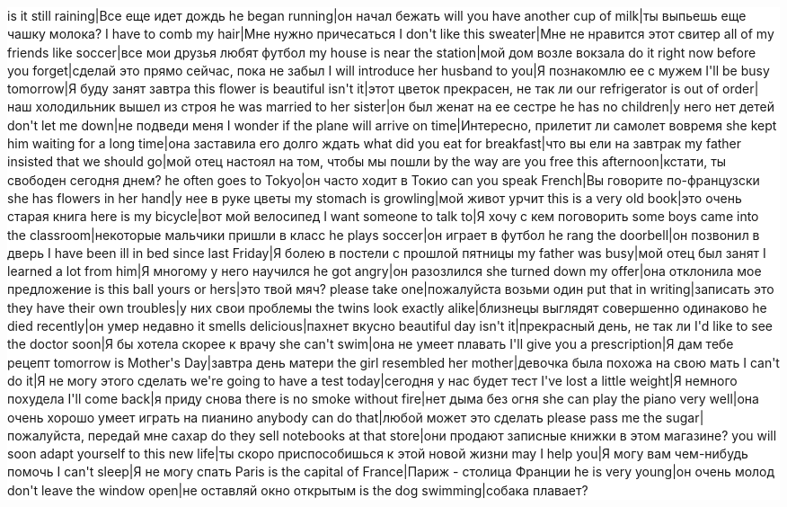 is it still raining|Все еще идет дождь
he began running|он начал бежать
will you have another cup of milk|ты выпьешь еще чашку молока?
I have to comb my hair|Мне нужно причесаться
I don't like this sweater|Мне не нравится этот свитер
all of my friends like soccer|все мои друзья любят футбол
my house is near the station|мой дом возле вокзала
do it right now before you forget|сделай это прямо сейчас, пока не забыл
I will introduce her husband to you|Я познакомлю ее с мужем
I'll be busy tomorrow|Я буду занят завтра
this flower is beautiful isn't it|этот цветок прекрасен, не так ли
our refrigerator is out of order|наш холодильник вышел из строя
he was married to her sister|он был женат на ее сестре
he has no children|у него нет детей
don't let me down|не подведи меня
I wonder if the plane will arrive on time|Интересно, прилетит ли самолет вовремя
she kept him waiting for a long time|она заставила его долго ждать
what did you eat for breakfast|что вы ели на завтрак
my father insisted that we should go|мой отец настоял на том, чтобы мы пошли
by the way are you free this afternoon|кстати, ты свободен сегодня днем?
he often goes to Tokyo|он часто ходит в Токио
can you speak French|Вы говорите по-французски
she has flowers in her hand|у нее в руке цветы
my stomach is growling|мой живот урчит
this is a very old book|это очень старая книга
here is my bicycle|вот мой велосипед
I want someone to talk to|Я хочу с кем поговорить
some boys came into the classroom|некоторые мальчики пришли в класс
he plays soccer|он играет в футбол
he rang the doorbell|он позвонил в дверь
I have been ill in bed since last Friday|Я болею в постели с прошлой пятницы
my father was busy|мой отец был занят
I learned a lot from him|Я многому у него научился
he got angry|он разозлился
she turned down my offer|она отклонила мое предложение
is this ball yours or hers|это твой мяч?
please take one|пожалуйста возьми один
put that in writing|записать это
they have their own troubles|у них свои проблемы
the twins look exactly alike|близнецы выглядят совершенно одинаково
he died recently|он умер недавно
it smells delicious|пахнет вкусно
beautiful day isn't it|прекрасный день, не так ли
I'd like to see the doctor soon|Я бы хотела скорее к врачу
she can't swim|она не умеет плавать
I'll give you a prescription|Я дам тебе рецепт
tomorrow is Mother's Day|завтра день матери
the girl resembled her mother|девочка была похожа на свою мать
I can't do it|Я не могу этого сделать
we're going to have a test today|сегодня у нас будет тест
I've lost a little weight|Я немного похудела
I'll come back|я приду снова
there is no smoke without fire|нет дыма без огня
she can play the piano very well|она очень хорошо умеет играть на пианино
anybody can do that|любой может это сделать
please pass me the sugar|пожалуйста, передай мне сахар
do they sell notebooks at that store|они продают записные книжки в этом магазине?
you will soon adapt yourself to this new life|ты скоро приспособишься к этой новой жизни
may I help you|Я могу вам чем-нибудь помочь
I can't sleep|Я не могу спать
Paris is the capital of France|Париж - столица Франции
he is very young|он очень молод
don't leave the window open|не оставляй окно открытым
is the dog swimming|собака плавает?